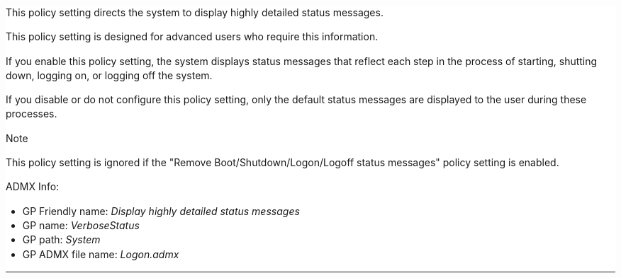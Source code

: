 This policy setting directs the system to display highly detailed status messages.

This policy setting is designed for advanced users who require this information.

If you enable this policy setting, the system displays status messages that reflect each step in the process of starting, shutting down, logging on, or logging off the system.

If you disable or do not configure this policy setting, only the default status messages are displayed to the user during these processes.

> [!NOTE]
> This policy setting is ignored if the "Remove Boot/Shutdown/Logon/Logoff status messages" policy setting is enabled.





ADMX Info:  
-   GP Friendly name: *Display highly detailed status messages*
-   GP name: *VerboseStatus*
-   GP path: *System*
-   GP ADMX file name: *Logon.admx*



<hr/>





